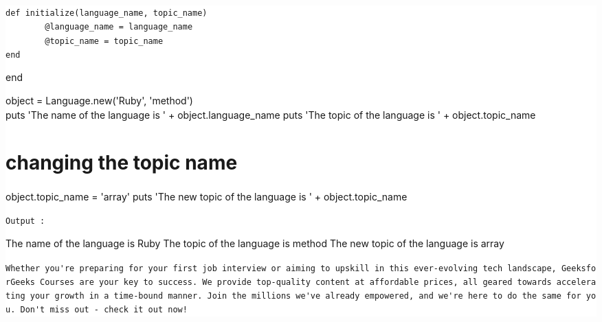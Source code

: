     def initialize(language_name, topic_name) 
            @language_name = language_name 
            @topic_name = topic_name 
    end
      
end
      
object = Language.new('Ruby', 'method')  
puts 'The name of the language is ' + object.language_name 
puts 'The topic of the language is ' + object.topic_name 
  
# changing the topic name 
object.topic_name = 'array'
puts 'The new topic of the language is ' + object.topic_name 
```
Output :
```
The name of the language is Ruby
The topic of the language is method
The new topic of the language is array
```
Whether you're preparing for your first job interview or aiming to upskill in this ever-evolving tech landscape, GeeksforGeeks Courses are your key to success. We provide top-quality content at affordable prices, all geared towards accelerating your growth in a time-bound manner. Join the millions we've already empowered, and we're here to do the same for you. Don't miss out - check it out now!
